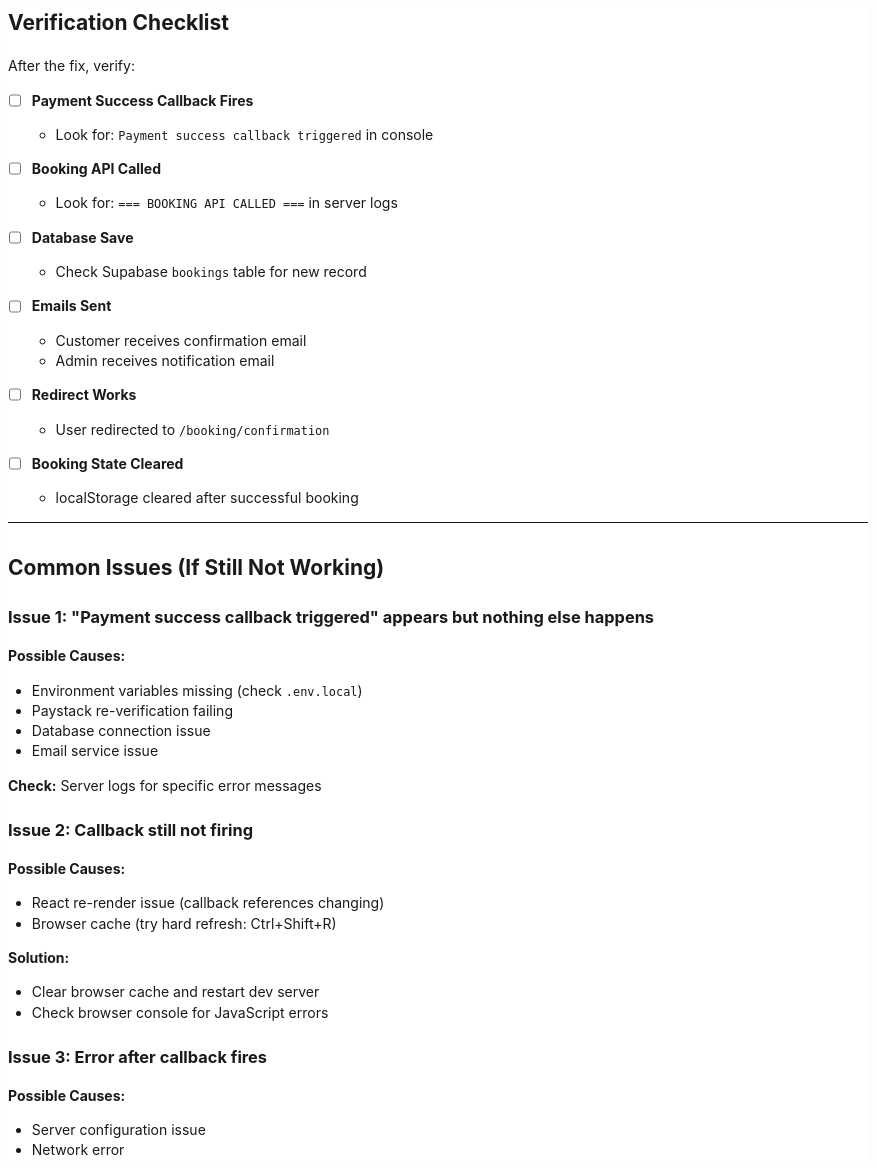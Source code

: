
## Verification Checklist

After the fix, verify:

- [ ] **Payment Success Callback Fires**
  - Look for: `Payment success callback triggered` in console

- [ ] **Booking API Called**
  - Look for: `=== BOOKING API CALLED ===` in server logs

- [ ] **Database Save**
  - Check Supabase `bookings` table for new record

- [ ] **Emails Sent**
  - Customer receives confirmation email
  - Admin receives notification email

- [ ] **Redirect Works**
  - User redirected to `/booking/confirmation`

- [ ] **Booking State Cleared**
  - localStorage cleared after successful booking

---

## Common Issues (If Still Not Working)

### Issue 1: "Payment success callback triggered" appears but nothing else happens

**Possible Causes:**
- Environment variables missing (check `.env.local`)
- Paystack re-verification failing
- Database connection issue
- Email service issue

**Check:** Server logs for specific error messages

### Issue 2: Callback still not firing

**Possible Causes:**
- React re-render issue (callback references changing)
- Browser cache (try hard refresh: Ctrl+Shift+R)

**Solution:** 
- Clear browser cache and restart dev server
- Check browser console for JavaScript errors

### Issue 3: Error after callback fires

**Possible Causes:**
- Server configuration issue
- Network error
